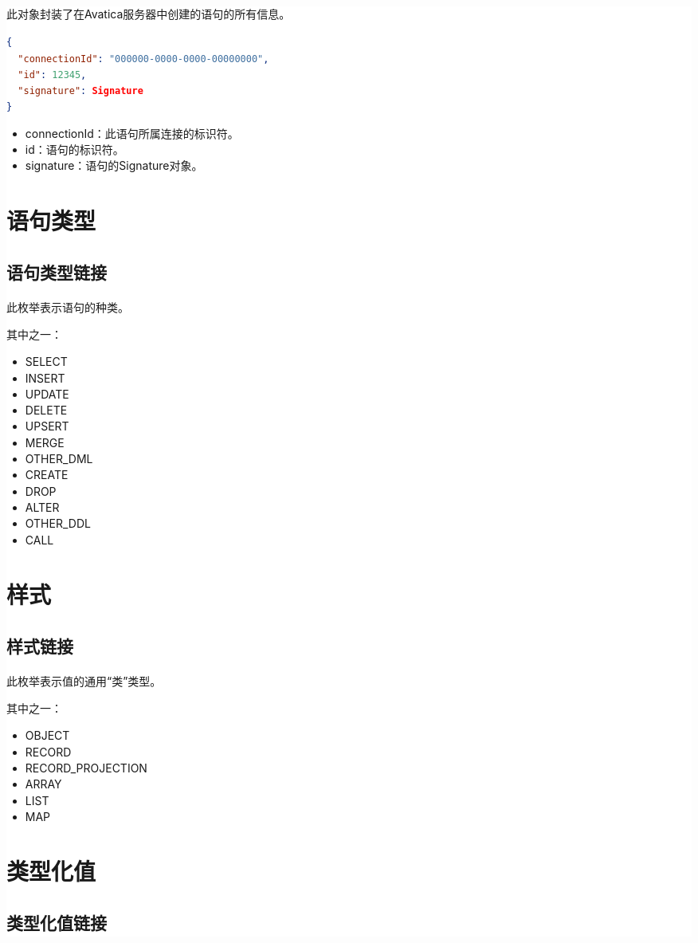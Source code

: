 此对象封装了在Avatica服务器中创建的语句的所有信息。

```json
{
  "connectionId": "000000-0000-0000-00000000",
  "id": 12345,
  "signature": Signature
}
```

- connectionId：此语句所属连接的标识符。
- id：语句的标识符。
- signature：语句的Signature对象。

# 语句类型
## 语句类型链接

此枚举表示语句的种类。

其中之一：

- SELECT
- INSERT
- UPDATE
- DELETE
- UPSERT
- MERGE
- OTHER_DML
- CREATE
- DROP
- ALTER
- OTHER_DDL
- CALL

# 样式
## 样式链接

此枚举表示值的通用“类”类型。

其中之一：

- OBJECT
- RECORD
- RECORD_PROJECTION
- ARRAY
- LIST
- MAP

# 类型化值
## 类型化值链接
